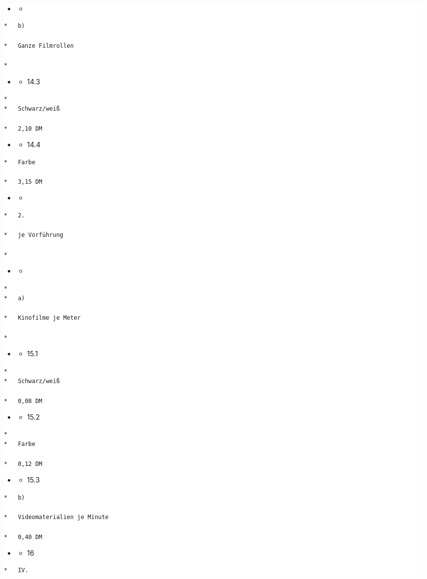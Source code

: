 *    *
    *   b)

    *   Ganze Filmrollen

    *

*    *   14.3

    *
    *   Schwarz/weiß

    *   2,10 DM


*    *   14.4

    *   Farbe

    *   3,15 DM


*    *
    *   2.

    *   je Vorführung

    *

*    *
    *
    *   a)

    *   Kinofilme je Meter

    *

*    *   15.1

    *
    *   Schwarz/weiß

    *   0,08 DM


*    *   15.2

    *
    *   Farbe

    *   0,12 DM


*    *   15.3

    *   b)

    *   Videomaterialien je Minute

    *   0,40 DM


*    *   16

    *   IV.
